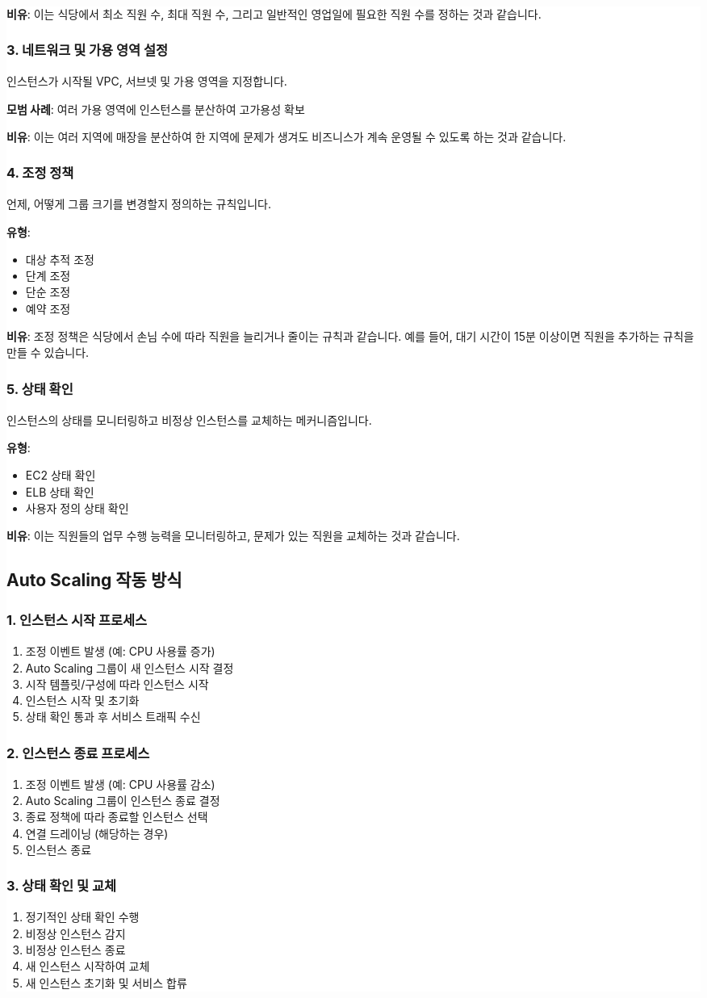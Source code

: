 **비유**: 이는 식당에서 최소 직원 수, 최대 직원 수, 그리고 일반적인 영업일에 필요한 직원 수를 정하는 것과 같습니다.

### 3. 네트워크 및 가용 영역 설정
인스턴스가 시작될 VPC, 서브넷 및 가용 영역을 지정합니다.

**모범 사례**: 여러 가용 영역에 인스턴스를 분산하여 고가용성 확보

**비유**: 이는 여러 지역에 매장을 분산하여 한 지역에 문제가 생겨도 비즈니스가 계속 운영될 수 있도록 하는 것과 같습니다.

### 4. 조정 정책
언제, 어떻게 그룹 크기를 변경할지 정의하는 규칙입니다.

**유형**:
- 대상 추적 조정
- 단계 조정
- 단순 조정
- 예약 조정

**비유**: 조정 정책은 식당에서 손님 수에 따라 직원을 늘리거나 줄이는 규칙과 같습니다. 예를 들어, 대기 시간이 15분 이상이면 직원을 추가하는 규칙을 만들 수 있습니다.

### 5. 상태 확인
인스턴스의 상태를 모니터링하고 비정상 인스턴스를 교체하는 메커니즘입니다.

**유형**:
- EC2 상태 확인
- ELB 상태 확인
- 사용자 정의 상태 확인

**비유**: 이는 직원들의 업무 수행 능력을 모니터링하고, 문제가 있는 직원을 교체하는 것과 같습니다.

## Auto Scaling 작동 방식

### 1. 인스턴스 시작 프로세스
1. 조정 이벤트 발생 (예: CPU 사용률 증가)
2. Auto Scaling 그룹이 새 인스턴스 시작 결정
3. 시작 템플릿/구성에 따라 인스턴스 시작
4. 인스턴스 시작 및 초기화
5. 상태 확인 통과 후 서비스 트래픽 수신

### 2. 인스턴스 종료 프로세스
1. 조정 이벤트 발생 (예: CPU 사용률 감소)
2. Auto Scaling 그룹이 인스턴스 종료 결정
3. 종료 정책에 따라 종료할 인스턴스 선택
4. 연결 드레이닝 (해당하는 경우)
5. 인스턴스 종료

### 3. 상태 확인 및 교체
1. 정기적인 상태 확인 수행
2. 비정상 인스턴스 감지
3. 비정상 인스턴스 종료
4. 새 인스턴스 시작하여 교체
5. 새 인스턴스 초기화 및 서비스 합류
